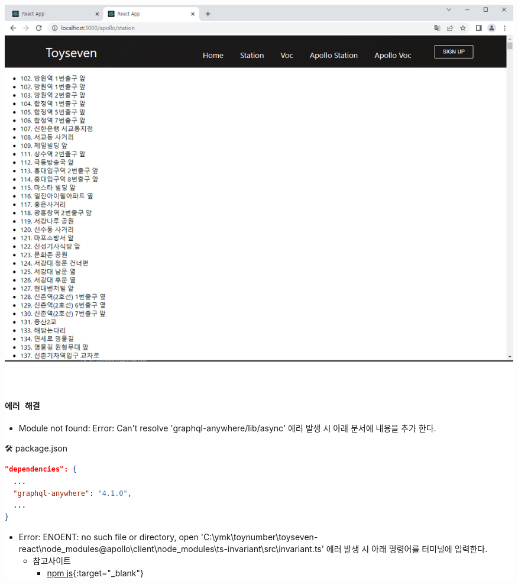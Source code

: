 ![React](/assets/image/react/React_toyseven_react_10.PNG)

<br>

### ``에러 해결``

- Module not found: Error: Can't resolve 'graphql-anywhere/lib/async' 에러 발생 시 아래 문서에 내용을 추가 한다.


🛠 package.json

```json
"dependencies": {
  ...
  "graphql-anywhere": "4.1.0",
  ...
}
```

- Error: ENOENT: no such file or directory, open 'C:\ymk\toynumber\toyseven-react\node_modules\@apollo\client\node_modules\ts-invariant\src\invariant.ts' 에러 발생 시 아래 명령어를 터미널에 입력한다.
  - 참고사이트 
    - [npm js](https://www.npmjs.com/package/node-sass){:target="_blank"}
